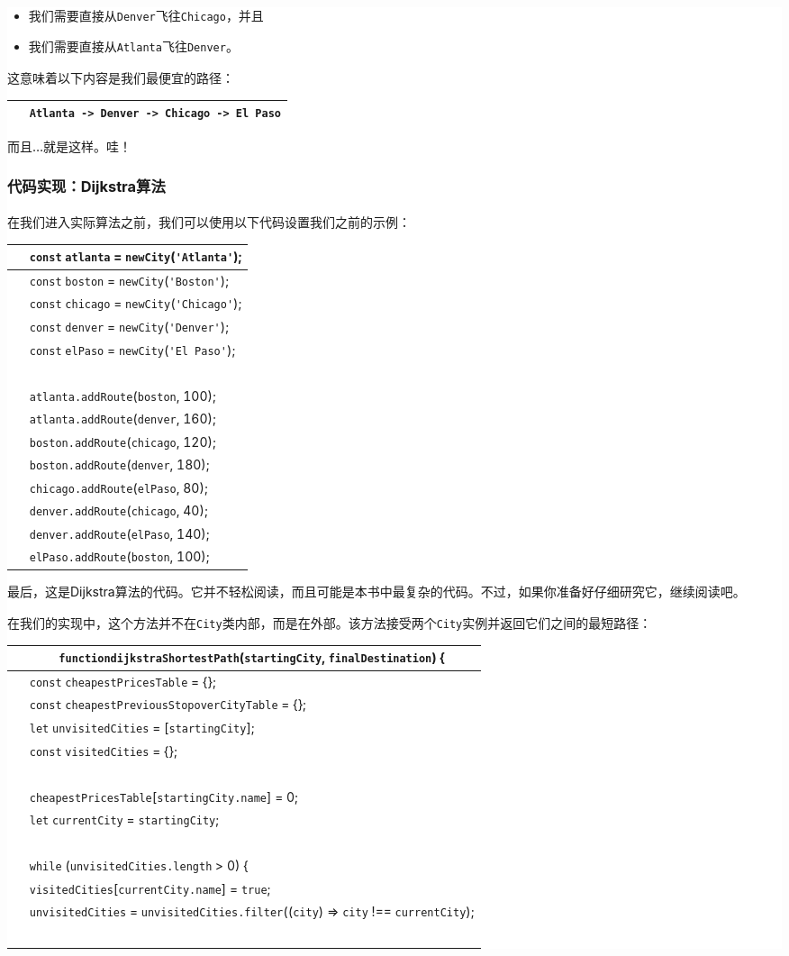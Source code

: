 +   我们需要直接从`Denver`飞往`Chicago`，并且

+   我们需要直接从`Atlanta`飞往`Denver`。

这意味着以下内容是我们最便宜的路径：

| ​  | `Atlanta -> Denver -> Chicago -> El Paso` |
| --- | --- |

而且…就是这样。哇！

### 代码实现：Dijkstra算法

在我们进入实际算法之前，我们可以使用以下代码设置我们之前的示例：

| ​  | `const`​ `atlanta` = `new`​ `City`(`'Atlanta'`); |
| --- | --- |
| ​  | `const`​ `boston` = `new`​ `City`(`'Boston'`); |
| ​  | `const`​ `chicago` = `new`​ `City`(`'Chicago'`); |
| ​  | `const`​ `denver` = `new`​ `City`(`'Denver'`); |
| ​  | `const`​ `elPaso` = `new`​ `City`(`'El Paso'`); |
| ​  |  |
| ​  | `atlanta.addRoute`(`boston`, 100); |
| ​  | `atlanta.addRoute`(`denver`, 160); |
| ​  | `boston.addRoute`(`chicago`, 120); |
| ​  | `boston.addRoute`(`denver`, 180); |
| ​  | `chicago.addRoute`(`elPaso`, 80); |
| ​  | `denver.addRoute`(`chicago`, 40); |
| ​  | `denver.addRoute`(`elPaso`, 140); |
| ​  | `elPaso.addRoute`(`boston`, 100); |

最后，这是Dijkstra算法的代码。它并不轻松阅读，而且可能是本书中最复杂的代码。不过，如果你准备好仔细研究它，继续阅读吧。

在我们的实现中，这个方法并不在`City`类内部，而是在外部。该方法接受两个`City`实例并返回它们之间的最短路径：

| ​  | `function`​ `dijkstraShortestPath`(`startingCity`, `finalDestination`) { |
| --- | --- |
| ​  | `const`​ `cheapestPricesTable` = {}; |
| ​  | `const`​ `cheapestPreviousStopoverCityTable` = {}; |
| ​  | `let`​ `unvisitedCities` = [`startingCity`]; |
| ​  | `const`​ `visitedCities` = {}; |
| ​  |  |
| ​  | `cheapestPricesTable`[`startingCity.name`] = 0; |
| ​  | `let`​ `currentCity` = `startingCity`; |
| ​  |  |
| ​  | `while`​ (`unvisitedCities.length` > 0) { |
| ​  | `visitedCities`[`currentCity.name`] = `true`; |
| ​  | `unvisitedCities` = `unvisitedCities.filter`((`city`) => `city` !== `currentCity`); |
| ​  |  |